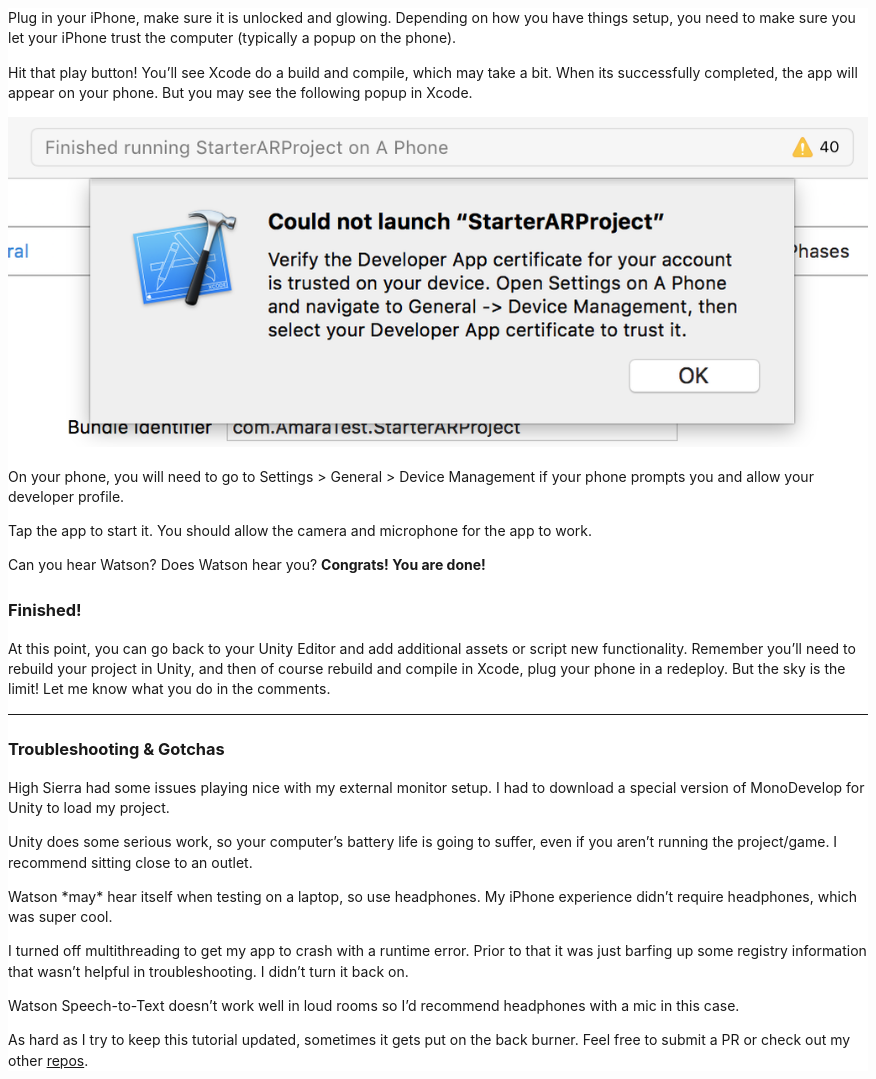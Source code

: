 Plug in your iPhone, make sure it is unlocked and glowing. Depending on how you have things setup, you need to make sure you let your iPhone trust the computer (typically a popup on the phone).

Hit that play button! You’ll see Xcode do a build and compile, which may take a bit. When its successfully completed, the app will appear on your phone. But you may see the following popup in Xcode.

![](./asset-20.png)

On your phone, you will need to go to Settings > General > Device Management if your phone prompts you and allow your developer profile.

Tap the app to start it. You should allow the camera and microphone for the app to work.

Can you hear Watson? Does Watson hear you? **Congrats! You are done!**

### Finished!

At this point, you can go back to your Unity Editor and add additional assets or script new functionality. Remember you’ll need to rebuild your project in Unity, and then of course rebuild and compile in Xcode, plug your phone in a redeploy. But the sky is the limit! Let me know what you do in the comments.

---

### Troubleshooting & Gotchas

High Sierra had some issues playing nice with my external monitor setup. I had to download a special version of MonoDevelop for Unity to load my project.

Unity does some serious work, so your computer’s battery life is going to suffer, even if you aren’t running the project/game. I recommend sitting close to an outlet.

Watson \*may\* hear itself when testing on a laptop, so use headphones. My iPhone experience didn’t require headphones, which was super cool.

I turned off multithreading to get my app to crash with a runtime error. Prior to that it was just barfing up some registry information that wasn’t helpful in troubleshooting. I didn’t turn it back on.

Watson Speech-to-Text doesn’t work well in loud rooms so I’d recommend headphones with a mic in this case.

As hard as I try to keep this tutorial updated, sometimes it gets put on the back burner. Feel free to submit a PR or check out my other [repos](https://github.com/akeller?tab=repositories).

